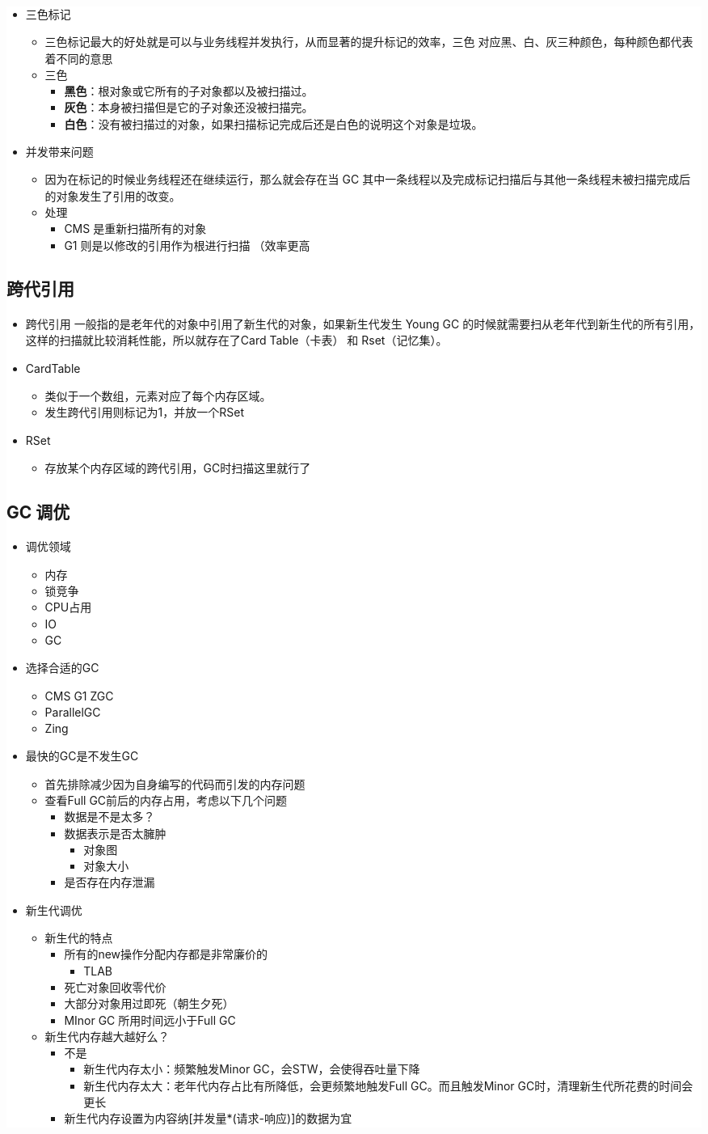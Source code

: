 - 三色标记
  - 三色标记最大的好处就是可以与业务线程并发执行，从而显著的提升标记的效率，三色 对应黑、白、灰三种颜色，每种颜色都代表着不同的意思
  - 三色
    - **黑色**：根对象或它所有的子对象都以及被扫描过。
    -  **灰色**：本身被扫描但是它的子对象还没被扫描完。
    -  **白色**：没有被扫描过的对象，如果扫描标记完成后还是白色的说明这个对象是垃圾。

- 并发带来问题
  - 因为在标记的时候业务线程还在继续运行，那么就会存在当 GC 其中一条线程以及完成标记扫描后与其他一条线程未被扫描完成后的对象发生了引用的改变。
  - 处理 
    - CMS 是重新扫描所有的对象
    -  G1 则是以修改的引用作为根进行扫描   （效率更高

## 跨代引用

- 跨代引用 一般指的是老年代的对象中引用了新生代的对象，如果新生代发生 Young GC 的时候就需要扫从老年代到新生代的所有引用，这样的扫描就比较消耗性能，所以就存在了Card Table（卡表） 和 Rset（记忆集）。

- CardTable
  - 类似于一个数组，元素对应了每个内存区域。
  - 发生跨代引用则标记为1，并放一个RSet

- RSet
  - 存放某个内存区域的跨代引用，GC时扫描这里就行了



## GC 调优

- 调优领域
  - 内存
  - 锁竞争
  - CPU占用
  - IO
  - GC

- 选择合适的GC
  - CMS G1 ZGC
  - ParallelGC
  - Zing

- 最快的GC是不发生GC
  - 首先排除减少因为自身编写的代码而引发的内存问题
  - 查看Full GC前后的内存占用，考虑以下几个问题
    - 数据是不是太多？
    - 数据表示是否太臃肿
      - 对象图
      - 对象大小
    - 是否存在内存泄漏

- 新生代调优
  - 新生代的特点
    - 所有的new操作分配内存都是非常廉价的
      - TLAB
    - 死亡对象回收零代价
    - 大部分对象用过即死（朝生夕死）
    - MInor GC 所用时间远小于Full GC
  - 新生代内存越大越好么？
    - 不是
      - 新生代内存太小：频繁触发Minor GC，会STW，会使得吞吐量下降
      - 新生代内存太大：老年代内存占比有所降低，会更频繁地触发Full GC。而且触发Minor GC时，清理新生代所花费的时间会更长
    - 新生代内存设置为内容纳[并发量*(请求-响应)]的数据为宜
